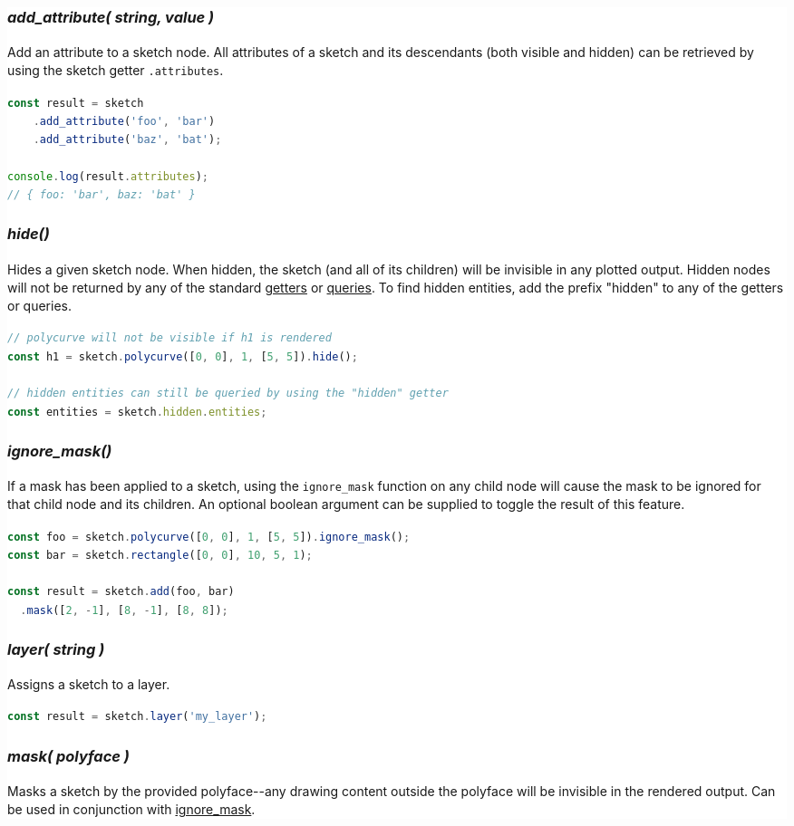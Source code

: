 ### _add_attribute( string, value )_

Add an attribute to a sketch node. All attributes of a sketch and its descendants (both visible and hidden) can be retrieved by using the sketch getter `.attributes`.

```js
const result = sketch
    .add_attribute('foo', 'bar')
    .add_attribute('baz', 'bat');

console.log(result.attributes);
// { foo: 'bar', baz: 'bat' }
```

### _hide()_

Hides a given sketch node. When hidden, the sketch (and all of its children) will be invisible in any plotted output. Hidden nodes will not be returned by any of the standard [getters](#sketch-getters) or [queries](#sketch-queries). To find hidden entities, add the prefix "hidden" to any of the getters or queries.

```js
// polycurve will not be visible if h1 is rendered
const h1 = sketch.polycurve([0, 0], 1, [5, 5]).hide();

// hidden entities can still be queried by using the "hidden" getter
const entities = sketch.hidden.entities;
```

### _ignore_mask()_

If a mask has been applied to a sketch, using the `ignore_mask` function on any child node will cause the mask to be ignored for that child node and its children. An optional boolean argument can be supplied to toggle the result of this feature.

```js
const foo = sketch.polycurve([0, 0], 1, [5, 5]).ignore_mask();
const bar = sketch.rectangle([0, 0], 10, 5, 1);

const result = sketch.add(foo, bar)
  .mask([2, -1], [8, -1], [8, 8]);
```

### _layer( string )_

Assigns a sketch to a layer.

```js
const result = sketch.layer('my_layer');
```

### _mask( polyface )_

Masks a sketch by the provided polyface--any drawing content outside the polyface will be invisible in the rendered output. Can be used in conjunction with [ignore_mask](#ignore_mask).
